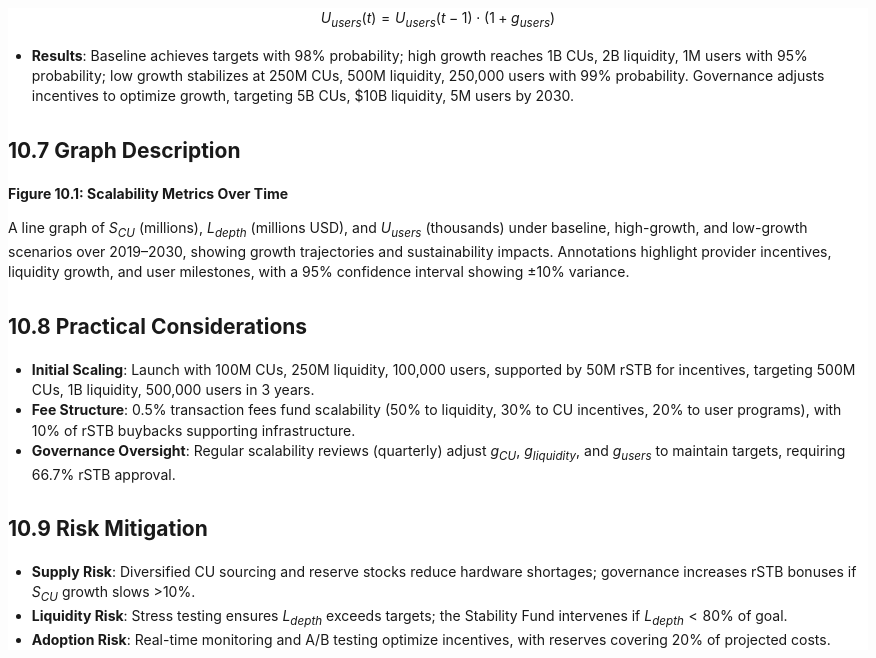   $$
  U_{users}(t) = U_{users}(t-1) \cdot (1 + g_{users})
  $$
  
- **Results**: Baseline achieves targets with 98% probability; high growth reaches 1B CUs, 2B liquidity, 1M users with 95% probability; low growth stabilizes at 250M CUs, 500M liquidity, 250,000 users with 99% probability. Governance adjusts incentives to optimize growth, targeting 5B CUs, \$10B liquidity, 5M users by 2030.

## 10.7 Graph Description

**Figure 10.1: Scalability Metrics Over Time**

A line graph of $S_{CU}$ (millions), $L_{depth}$ (millions USD), and $U_{users}$ (thousands) under baseline, high-growth, and low-growth scenarios over 2019–2030, showing growth trajectories and sustainability impacts. Annotations highlight provider incentives, liquidity growth, and user milestones, with a 95% confidence interval showing ±10% variance.

## 10.8 Practical Considerations

- **Initial Scaling**: Launch with 100M CUs, 250M liquidity, 100,000 users, supported by 50M rSTB for incentives, targeting 500M CUs, 1B liquidity, 500,000 users in 3 years.
- **Fee Structure**: 0.5% transaction fees fund scalability (50% to liquidity, 30% to CU incentives, 20% to user programs), with 10% of rSTB buybacks supporting infrastructure.
- **Governance Oversight**: Regular scalability reviews (quarterly) adjust $g_{CU}$, $g_{liquidity}$, and $g_{users}$ to maintain targets, requiring 66.7% rSTB approval.

## 10.9 Risk Mitigation

- **Supply Risk**: Diversified CU sourcing and reserve stocks reduce hardware shortages; governance increases rSTB bonuses if $S_{CU}$ growth slows >10%.
- **Liquidity Risk**: Stress testing ensures $L_{depth}$ exceeds targets; the Stability Fund intervenes if $L_{depth} < 80\%$ of goal.
- **Adoption Risk**: Real-time monitoring and A/B testing optimize incentives, with reserves covering 20% of projected costs. 